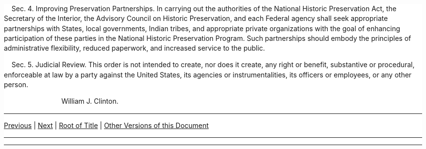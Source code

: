     Sec. 4. Improving Preservation Partnerships. In carrying out the authorities of the National Historic Preservation Act, the Secretary of the Interior, the Advisory Council on Historic Preservation, and each Federal agency shall seek appropriate partnerships with States, local governments, Indian tribes, and appropriate private organizations with the goal of enhancing participation of these parties in the National Historic Preservation Program. Such partnerships should embody the principles of administrative flexibility, reduced paperwork, and increased service to the public.

    Sec. 5. Judicial Review. This order is not intended to create, nor does it create, any right or benefit, substantive or procedural, enforceable at law by a party against the United States, its agencies or instrumentalities, its officers or employees, or any other person.

                              William J. Clinton.

----------

[Previous](./../../../../../..//us/usc/t40/stII/ptA/ch33/m__us_usc_t40_s3305.md) | [Next](./../../../../../..//us/usc/t40/stII/ptA/ch33/m__us_usc_t40_s3307.md) | [Root of Title](./../../../../../../) | [Other Versions of this Document](https://publicdocs.github.io/go/links?ns=uslm&ref=%2Fus%2Fusc%2Ft40%2Fs3306)

----------
----------

[/us/usc/t16/s470a]: https://publicdocs.github.io/go/links?ns=uslm&ref=%2Fus%2Fusc%2Ft16%2Fs470a
[/us/usc/t42/s3331]: https://publicdocs.github.io/go/links?ns=uslm&ref=%2Fus%2Fusc%2Ft42%2Fs3331
[/us/usc/t31/s6506]: https://publicdocs.github.io/go/links?ns=uslm&ref=%2Fus%2Fusc%2Ft31%2Fs6506
[/us/pl/107/217]: https://publicdocs.github.io/go/links?ns=uslm&ref=%2Fus%2Fpl%2F107%2F217
[/us/stat/116/1160]: https://publicdocs.github.io/go/links?ns=uslm&ref=%2Fus%2Fstat%2F116%2F1160
[/us/usc/t31/s6506]: https://publicdocs.github.io/go/links?ns=uslm&ref=%2Fus%2Fusc%2Ft31%2Fs6506
[/us/pl/94/541]: https://publicdocs.github.io/go/links?ns=uslm&ref=%2Fus%2Fpl%2F94%2F541
[/us/stat/90/2505]: https://publicdocs.github.io/go/links?ns=uslm&ref=%2Fus%2Fstat%2F90%2F2505
[/us/act/1982-09-13/s4/b]: https://publicdocs.github.io/go/links?ns=uslm&ref=%2Fus%2Fact%2F1982-09-13%2Fs4%2Fb
[/us/pl/97/258]: https://publicdocs.github.io/go/links?ns=uslm&ref=%2Fus%2Fpl%2F97%2F258
[/us/stat/96/1067]: https://publicdocs.github.io/go/links?ns=uslm&ref=%2Fus%2Fstat%2F96%2F1067
[/us/pl/89/754]: https://publicdocs.github.io/go/links?ns=uslm&ref=%2Fus%2Fpl%2F89%2F754
[/us/stat/80/1255]: https://publicdocs.github.io/go/links?ns=uslm&ref=%2Fus%2Fstat%2F80%2F1255
[/us/usc/t42/s3331]: https://publicdocs.github.io/go/links?ns=uslm&ref=%2Fus%2Fusc%2Ft42%2Fs3331
[/us/usc/t16/s470]: https://publicdocs.github.io/go/links?ns=uslm&ref=%2Fus%2Fusc%2Ft16%2Fs470
[/us/stat/90/2505]: https://publicdocs.github.io/go/links?ns=uslm&ref=%2Fus%2Fstat%2F90%2F2505
[/us/pl/94/541]: https://publicdocs.github.io/go/links?ns=uslm&ref=%2Fus%2Fpl%2F94%2F541
[/us/usc/t40/s121]: https://publicdocs.github.io/go/links?ns=uslm&ref=%2Fus%2Fusc%2Ft40%2Fs121
[/us/usc/t16/s470]: https://publicdocs.github.io/go/links?ns=uslm&ref=%2Fus%2Fusc%2Ft16%2Fs470
[/us/usc/t42/s3122]: https://publicdocs.github.io/go/links?ns=uslm&ref=%2Fus%2Fusc%2Ft42%2Fs3122
[/us/usc/t7/s2204b–1]: https://publicdocs.github.io/go/links?ns=uslm&ref=%2Fus%2Fusc%2Ft7%2Fs2204b%E2%80%931


